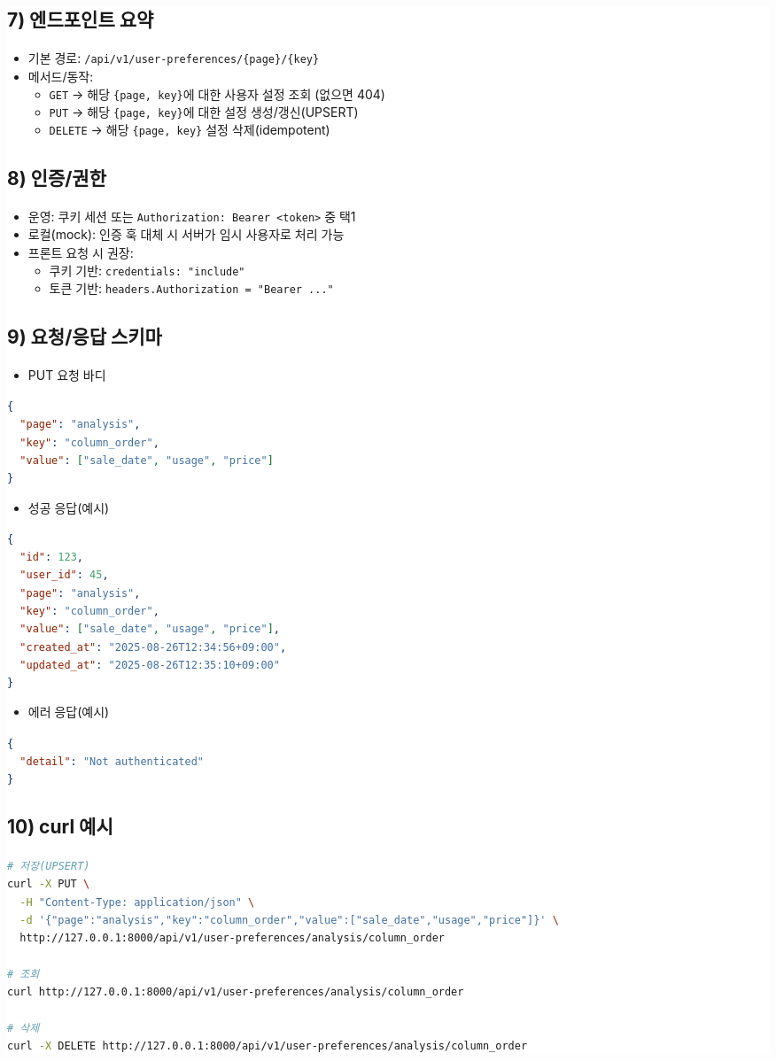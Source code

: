 
## 7) 엔드포인트 요약

- 기본 경로: `/api/v1/user-preferences/{page}/{key}`
- 메서드/동작:
  - `GET` → 해당 `{page, key}`에 대한 사용자 설정 조회 (없으면 404)
  - `PUT` → 해당 `{page, key}`에 대한 설정 생성/갱신(UPSERT)
  - `DELETE` → 해당 `{page, key}` 설정 삭제(idempotent)

## 8) 인증/권한

- 운영: 쿠키 세션 또는 `Authorization: Bearer <token>` 중 택1
- 로컬(mock): 인증 훅 대체 시 서버가 임시 사용자로 처리 가능
- 프론트 요청 시 권장:
  - 쿠키 기반: `credentials: "include"`
  - 토큰 기반: `headers.Authorization = "Bearer ..."`

## 9) 요청/응답 스키마

- PUT 요청 바디

```json
{
  "page": "analysis",
  "key": "column_order",
  "value": ["sale_date", "usage", "price"]
}
```

- 성공 응답(예시)

```json
{
  "id": 123,
  "user_id": 45,
  "page": "analysis",
  "key": "column_order",
  "value": ["sale_date", "usage", "price"],
  "created_at": "2025-08-26T12:34:56+09:00",
  "updated_at": "2025-08-26T12:35:10+09:00"
}
```

- 에러 응답(예시)

```json
{
  "detail": "Not authenticated"
}
```

## 10) curl 예시

```bash
# 저장(UPSERT)
curl -X PUT \
  -H "Content-Type: application/json" \
  -d '{"page":"analysis","key":"column_order","value":["sale_date","usage","price"]}' \
  http://127.0.0.1:8000/api/v1/user-preferences/analysis/column_order

# 조회
curl http://127.0.0.1:8000/api/v1/user-preferences/analysis/column_order

# 삭제
curl -X DELETE http://127.0.0.1:8000/api/v1/user-preferences/analysis/column_order
```
